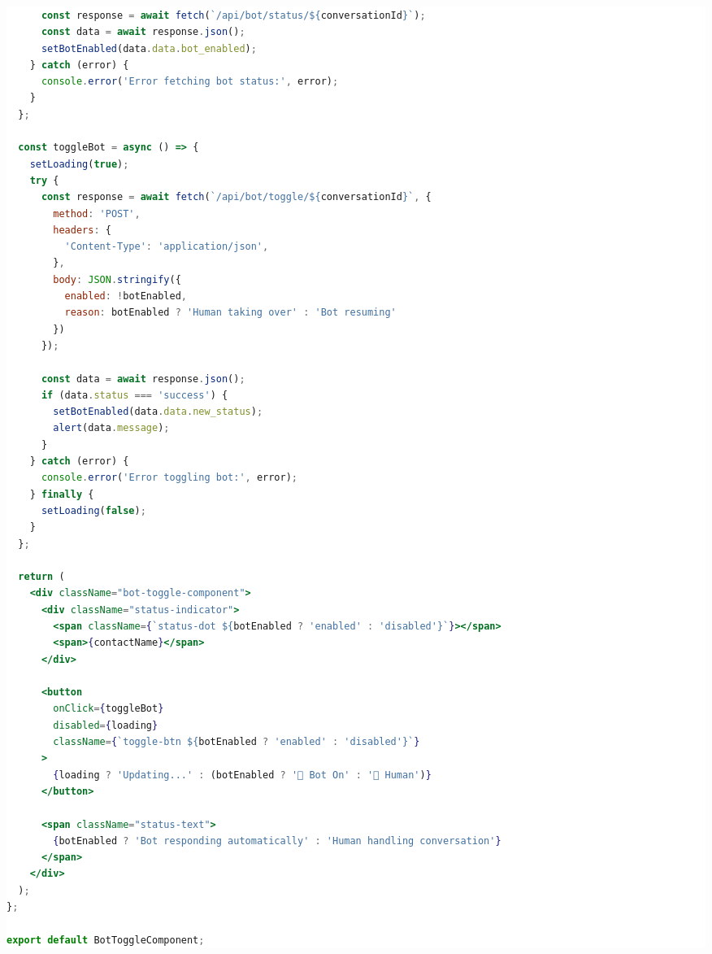 ```jsx
      const response = await fetch(`/api/bot/status/${conversationId}`);
      const data = await response.json();
      setBotEnabled(data.data.bot_enabled);
    } catch (error) {
      console.error('Error fetching bot status:', error);
    }
  };

  const toggleBot = async () => {
    setLoading(true);
    try {
      const response = await fetch(`/api/bot/toggle/${conversationId}`, {
        method: 'POST',
        headers: {
          'Content-Type': 'application/json',
        },
        body: JSON.stringify({
          enabled: !botEnabled,
          reason: botEnabled ? 'Human taking over' : 'Bot resuming'
        })
      });

      const data = await response.json();
      if (data.status === 'success') {
        setBotEnabled(data.data.new_status);
        alert(data.message);
      }
    } catch (error) {
      console.error('Error toggling bot:', error);
    } finally {
      setLoading(false);
    }
  };

  return (
    <div className="bot-toggle-component">
      <div className="status-indicator">
        <span className={`status-dot ${botEnabled ? 'enabled' : 'disabled'}`}></span>
        <span>{contactName}</span>
      </div>
      
      <button 
        onClick={toggleBot} 
        disabled={loading}
        className={`toggle-btn ${botEnabled ? 'enabled' : 'disabled'}`}
      >
        {loading ? 'Updating...' : (botEnabled ? '🤖 Bot On' : '👤 Human')}
      </button>
      
      <span className="status-text">
        {botEnabled ? 'Bot responding automatically' : 'Human handling conversation'}
      </span>
    </div>
  );
};

export default BotToggleComponent;
```
